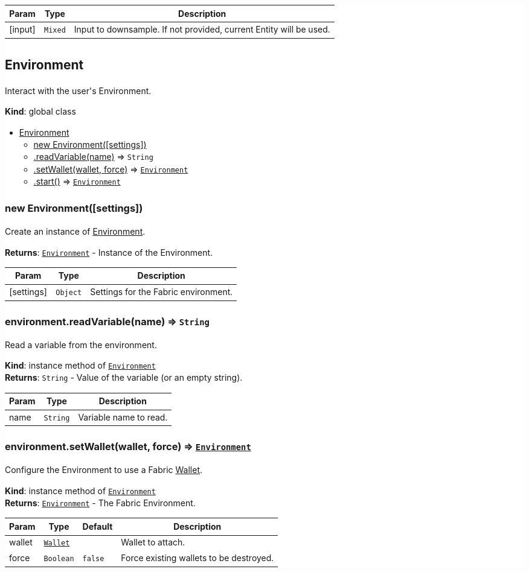 | Param | Type | Description |
| --- | --- | --- |
| [input] | <code>Mixed</code> | Input to downsample.  If not provided, current Entity will be used. |

<a name="Environment"></a>

## Environment
Interact with the user's Environment.

**Kind**: global class  

* [Environment](#Environment)
    * [new Environment([settings])](#new_Environment_new)
    * [.readVariable(name)](#Environment+readVariable) ⇒ <code>String</code>
    * [.setWallet(wallet, force)](#Environment+setWallet) ⇒ [<code>Environment</code>](#Environment)
    * [.start()](#Environment+start) ⇒ [<code>Environment</code>](#Environment)

<a name="new_Environment_new"></a>

### new Environment([settings])
Create an instance of [Environment](#Environment).

**Returns**: [<code>Environment</code>](#Environment) - Instance of the Environment.  

| Param | Type | Description |
| --- | --- | --- |
| [settings] | <code>Object</code> | Settings for the Fabric environment. |

<a name="Environment+readVariable"></a>

### environment.readVariable(name) ⇒ <code>String</code>
Read a variable from the environment.

**Kind**: instance method of [<code>Environment</code>](#Environment)  
**Returns**: <code>String</code> - Value of the variable (or an empty string).  

| Param | Type | Description |
| --- | --- | --- |
| name | <code>String</code> | Variable name to read. |

<a name="Environment+setWallet"></a>

### environment.setWallet(wallet, force) ⇒ [<code>Environment</code>](#Environment)
Configure the Environment to use a Fabric [Wallet](#Wallet).

**Kind**: instance method of [<code>Environment</code>](#Environment)  
**Returns**: [<code>Environment</code>](#Environment) - The Fabric Environment.  

| Param | Type | Default | Description |
| --- | --- | --- | --- |
| wallet | [<code>Wallet</code>](#Wallet) |  | Wallet to attach. |
| force | <code>Boolean</code> | <code>false</code> | Force existing wallets to be destroyed. |
